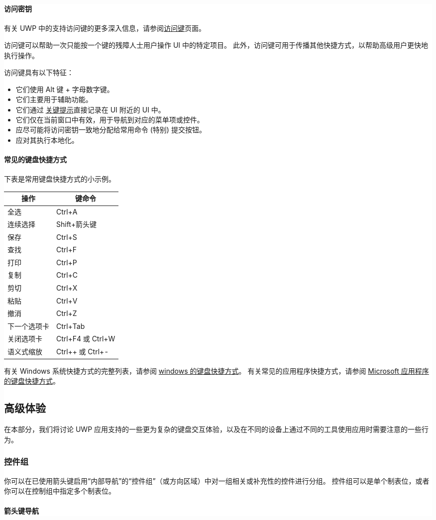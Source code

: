 #### <a name="access-keys"></a>访问密钥

有关 UWP 中的支持访问键的更多深入信息，请参阅[访问键](access-keys.md)页面。

访问键可以帮助一次只能按一个键的残障人士用户操作 UI 中的特定项目。 此外，访问键可用于传播其他快捷方式，以帮助高级用户更快地执行操作。

访问键具有以下特征：
-   它们使用 Alt 键 + 字母数字键。
-   它们主要用于辅助功能。
-   它们通过 [关键提示](access-keys.md)直接记录在 UI 附近的 UI 中。
-   它们仅在当前窗口中有效，用于导航到对应的菜单项或控件。
-   应尽可能将访问密钥一致地分配给常用命令 (特别) 提交按钮。
-   应对其执行本地化。

#### <a name="common-keyboard-shortcuts"></a>常见的键盘快捷方式

下表是常用键盘快捷方式的小示例。 

| 操作                               | 键命令                                      |
|--------------------------------------|--------------------------------------------------|
| 全选                           | Ctrl+A                                           |
| 连续选择                  | Shift+箭头键                                  |
| 保存                                 | Ctrl+S                                           |
| 查找                                 | Ctrl+F                                           |
| 打印                                | Ctrl+P                                           |
| 复制                                 | Ctrl+C                                           |
| 剪切                                  | Ctrl+X                                           |
| 粘贴                                | Ctrl+V                                           |
| 撤消                                 | Ctrl+Z                                           |
| 下一个选项卡                             | Ctrl+Tab                                         |
| 关闭选项卡                            | Ctrl+F4 或 Ctrl+W                                |
| 语义式缩放                        | Ctrl++ 或 Ctrl+-                                 |

有关 Windows 系统快捷方式的完整列表，请参阅 [windows 的键盘快捷方式](https://support.microsoft.com/help/12445/windows-keyboard-shortcuts)。 有关常见的应用程序快捷方式，请参阅 [Microsoft 应用程序的键盘快捷方式](https://support.microsoft.com/help/13805/windows-keyboard-shortcuts-in-apps)。

## <a name="advanced-experiences"></a>高级体验

在本部分，我们将讨论 UWP 应用支持的一些更为复杂的键盘交互体验，以及在不同的设备上通过不同的工具使用应用时需要注意的一些行为。

### <a name="control-group"></a>控件组

你可以在已使用箭头键启用“内部导航”的“控件组”（或方向区域）中对一组相关或补充性的控件进行分组。 控件组可以是单个制表位，或者你可以在控制组中指定多个制表位。

#### <a name="arrow-key-navigation"></a>箭头键导航
